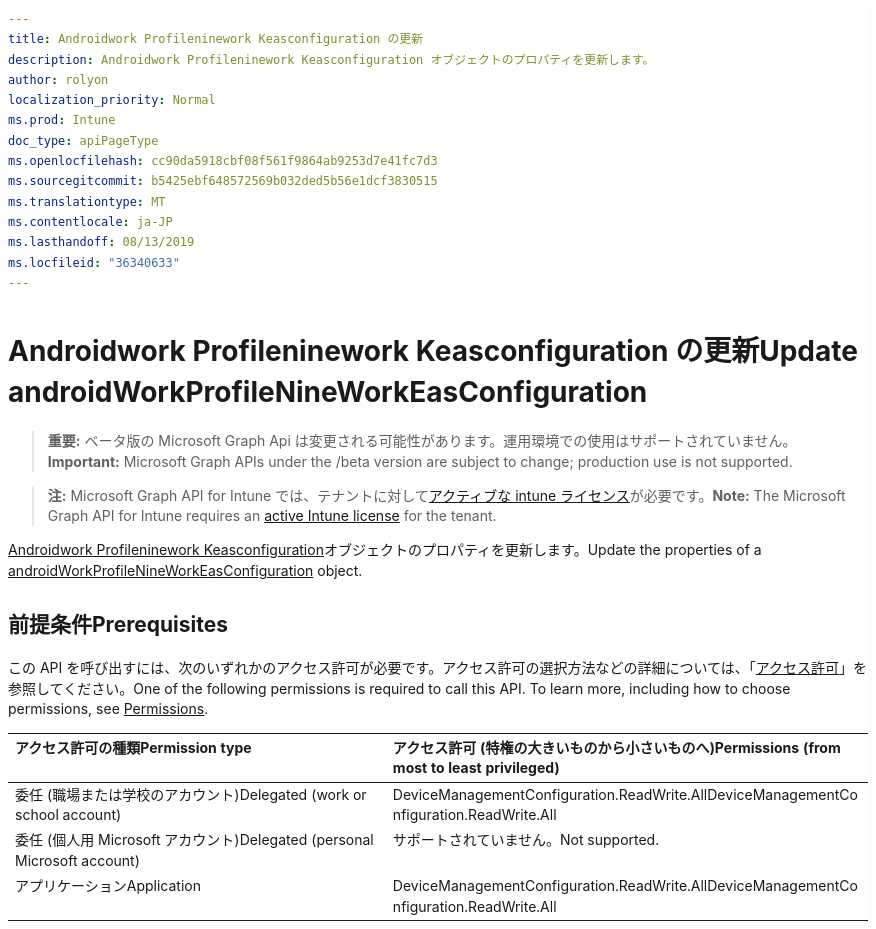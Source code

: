 ```yaml
---
title: Androidwork Profileninework Keasconfiguration の更新
description: Androidwork Profileninework Keasconfiguration オブジェクトのプロパティを更新します。
author: rolyon
localization_priority: Normal
ms.prod: Intune
doc_type: apiPageType
ms.openlocfilehash: cc90da5918cbf08f561f9864ab9253d7e41fc7d3
ms.sourcegitcommit: b5425ebf648572569b032ded5b56e1dcf3830515
ms.translationtype: MT
ms.contentlocale: ja-JP
ms.lasthandoff: 08/13/2019
ms.locfileid: "36340633"
---
```

# <a name="update-androidworkprofilenineworkeasconfiguration"></a><span data-ttu-id="ecc1e-103">Androidwork Profileninework Keasconfiguration の更新</span><span class="sxs-lookup"><span data-stu-id="ecc1e-103">Update androidWorkProfileNineWorkEasConfiguration</span></span>

> <span data-ttu-id="ecc1e-104">**重要:** ベータ版の Microsoft Graph Api は変更される可能性があります。運用環境での使用はサポートされていません。</span><span class="sxs-lookup"><span data-stu-id="ecc1e-104">**Important:** Microsoft Graph APIs under the /beta version are subject to change; production use is not supported.</span></span>

> <span data-ttu-id="ecc1e-105">**注:** Microsoft Graph API for Intune では、テナントに対して[アクティブな intune ライセンス](https://go.microsoft.com/fwlink/?linkid=839381)が必要です。</span><span class="sxs-lookup"><span data-stu-id="ecc1e-105">**Note:** The Microsoft Graph API for Intune requires an [active Intune license](https://go.microsoft.com/fwlink/?linkid=839381) for the tenant.</span></span>

<span data-ttu-id="ecc1e-106">[Androidwork Profileninework Keasconfiguration](../resources/intune-deviceconfig-androidworkprofilenineworkeasconfiguration.md)オブジェクトのプロパティを更新します。</span><span class="sxs-lookup"><span data-stu-id="ecc1e-106">Update the properties of a [androidWorkProfileNineWorkEasConfiguration](../resources/intune-deviceconfig-androidworkprofilenineworkeasconfiguration.md) object.</span></span>

## <a name="prerequisites"></a><span data-ttu-id="ecc1e-107">前提条件</span><span class="sxs-lookup"><span data-stu-id="ecc1e-107">Prerequisites</span></span>
<span data-ttu-id="ecc1e-p101">この API を呼び出すには、次のいずれかのアクセス許可が必要です。アクセス許可の選択方法などの詳細については、「[アクセス許可](/graph/permissions-reference)」を参照してください。</span><span class="sxs-lookup"><span data-stu-id="ecc1e-p101">One of the following permissions is required to call this API. To learn more, including how to choose permissions, see [Permissions](/graph/permissions-reference).</span></span>

|<span data-ttu-id="ecc1e-110">アクセス許可の種類</span><span class="sxs-lookup"><span data-stu-id="ecc1e-110">Permission type</span></span>|<span data-ttu-id="ecc1e-111">アクセス許可 (特権の大きいものから小さいものへ)</span><span class="sxs-lookup"><span data-stu-id="ecc1e-111">Permissions (from most to least privileged)</span></span>|
|:---|:---|
|<span data-ttu-id="ecc1e-112">委任 (職場または学校のアカウント)</span><span class="sxs-lookup"><span data-stu-id="ecc1e-112">Delegated (work or school account)</span></span>|<span data-ttu-id="ecc1e-113">DeviceManagementConfiguration.ReadWrite.All</span><span class="sxs-lookup"><span data-stu-id="ecc1e-113">DeviceManagementConfiguration.ReadWrite.All</span></span>|
|<span data-ttu-id="ecc1e-114">委任 (個人用 Microsoft アカウント)</span><span class="sxs-lookup"><span data-stu-id="ecc1e-114">Delegated (personal Microsoft account)</span></span>|<span data-ttu-id="ecc1e-115">サポートされていません。</span><span class="sxs-lookup"><span data-stu-id="ecc1e-115">Not supported.</span></span>|
|<span data-ttu-id="ecc1e-116">アプリケーション</span><span class="sxs-lookup"><span data-stu-id="ecc1e-116">Application</span></span>|<span data-ttu-id="ecc1e-117">DeviceManagementConfiguration.ReadWrite.All</span><span class="sxs-lookup"><span data-stu-id="ecc1e-117">DeviceManagementConfiguration.ReadWrite.All</span></span>|
